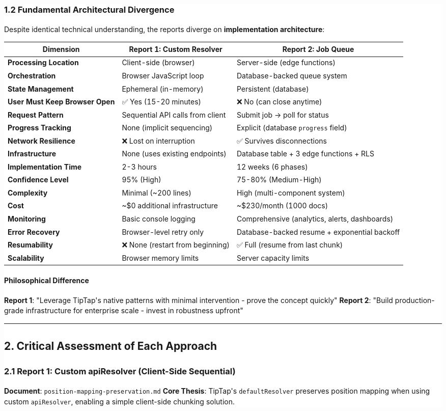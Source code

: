 ### 1.2 Fundamental Architectural Divergence

Despite identical technical understanding, the reports diverge on **implementation architecture**:

| Dimension | Report 1: Custom Resolver | Report 2: Job Queue |
|-----------|--------------------------|---------------------|
| **Processing Location** | Client-side (browser) | Server-side (edge functions) |
| **Orchestration** | Browser JavaScript loop | Database-backed queue system |
| **State Management** | Ephemeral (in-memory) | Persistent (database) |
| **User Must Keep Browser Open** | ✅ Yes (15-20 minutes) | ❌ No (can close anytime) |
| **Request Pattern** | Sequential API calls from client | Submit job → poll for status |
| **Progress Tracking** | None (implicit sequencing) | Explicit (database `progress` field) |
| **Network Resilience** | ❌ Lost on interruption | ✅ Survives disconnections |
| **Infrastructure** | None (uses existing endpoints) | Database table + 3 edge functions + RLS |
| **Implementation Time** | 2-3 hours | 12 weeks (6 phases) |
| **Confidence Level** | 95% (High) | 75-80% (Medium-High) |
| **Complexity** | Minimal (~200 lines) | High (multi-component system) |
| **Cost** | ~$0 additional infrastructure | ~$230/month (1000 docs) |
| **Monitoring** | Basic console logging | Comprehensive (analytics, alerts, dashboards) |
| **Error Recovery** | Browser-level retry only | Database-backed resume + exponential backoff |
| **Resumability** | ❌ None (restart from beginning) | ✅ Full (resume from last chunk) |
| **Scalability** | Browser memory limits | Server capacity limits |

#### Philosophical Difference

**Report 1**: "Leverage TipTap's native patterns with minimal intervention - prove the concept quickly"
**Report 2**: "Build production-grade infrastructure for enterprise scale - invest in robustness upfront"

---

## 2. Critical Assessment of Each Approach

### 2.1 Report 1: Custom apiResolver (Client-Side Sequential)

**Document**: `position-mapping-preservation.md`
**Core Thesis**: TipTap's `defaultResolver` preserves position mapping when using custom `apiResolver`, enabling a simple client-side chunking solution.
